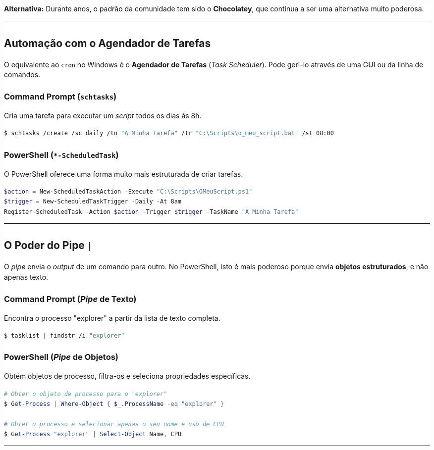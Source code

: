 **Alternativa:** Durante anos, o padrão da comunidade tem sido o **Chocolatey**, que continua a ser uma alternativa muito poderosa.

-----

## Automação com o Agendador de Tarefas

O equivalente ao `cron` no Windows é o **Agendador de Tarefas** (*Task Scheduler*). Pode geri-lo através de uma GUI ou da linha de comandos.

### Command Prompt (`schtasks`)

Cria uma tarefa para executar um *script* todos os dias às 8h.

```bash
$ schtasks /create /sc daily /tn "A Minha Tarefa" /tr "C:\Scripts\o_meu_script.bat" /st 08:00
```

### PowerShell (`*-ScheduledTask`)

O PowerShell oferece uma forma muito mais estruturada de criar tarefas.

```powershell
$action = New-ScheduledTaskAction -Execute "C:\Scripts\OMeuScript.ps1"
$trigger = New-ScheduledTaskTrigger -Daily -At 8am
Register-ScheduledTask -Action $action -Trigger $trigger -TaskName "A Minha Tarefa"
```

-----

## O Poder do Pipe `|`

O *pipe* envia o *output* de um comando para outro. No PowerShell, isto é mais poderoso porque envia **objetos estruturados**, e não apenas texto.

### Command Prompt (*Pipe* de Texto)

Encontra o processo "explorer" a partir da lista de texto completa.

```bash
$ tasklist | findstr /i "explorer"
```

### PowerShell (*Pipe* de Objetos)

Obtém objetos de processo, filtra-os e seleciona propriedades específicas.

```powershell
# Obter o objeto de processo para o "explorer"
$ Get-Process | Where-Object { $_.ProcessName -eq "explorer" }

# Obter o processo e selecionar apenas o seu nome e uso de CPU
$ Get-Process "explorer" | Select-Object Name, CPU
```

-----
